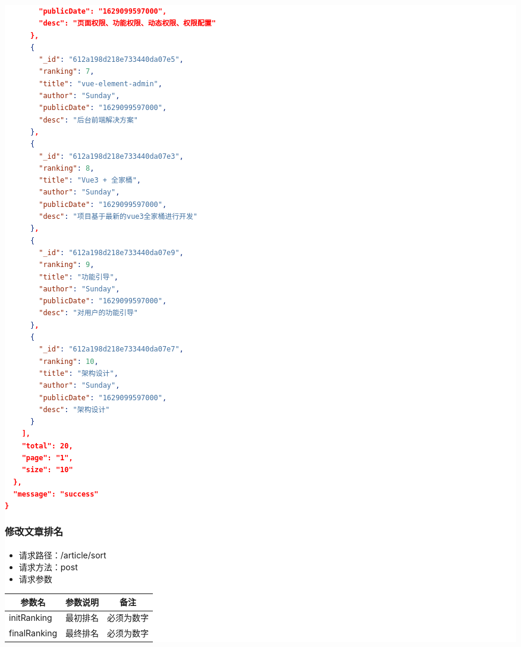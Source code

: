 ```json
        "publicDate": "1629099597000",
        "desc": "页面权限、功能权限、动态权限、权限配置"
      },
      {
        "_id": "612a198d218e733440da07e5",
        "ranking": 7,
        "title": "vue-element-admin",
        "author": "Sunday",
        "publicDate": "1629099597000",
        "desc": "后台前端解决方案"
      },
      {
        "_id": "612a198d218e733440da07e3",
        "ranking": 8,
        "title": "Vue3 + 全家桶",
        "author": "Sunday",
        "publicDate": "1629099597000",
        "desc": "项目基于最新的vue3全家桶进行开发"
      },
      {
        "_id": "612a198d218e733440da07e9",
        "ranking": 9,
        "title": "功能引导",
        "author": "Sunday",
        "publicDate": "1629099597000",
        "desc": "对用户的功能引导"
      },
      {
        "_id": "612a198d218e733440da07e7",
        "ranking": 10,
        "title": "架构设计",
        "author": "Sunday",
        "publicDate": "1629099597000",
        "desc": "架构设计"
      }
    ],
    "total": 20,
    "page": "1",
    "size": "10"
  },
  "message": "success"
}
```

### 修改文章排名

- 请求路径：/article/sort
- 请求方法：post
- 请求参数

| 参数名       | 参数说明 | 备注       |
| ------------ | -------- | ---------- |
| initRanking  | 最初排名 | 必须为数字 |
| finalRanking | 最终排名 | 必须为数字 |
